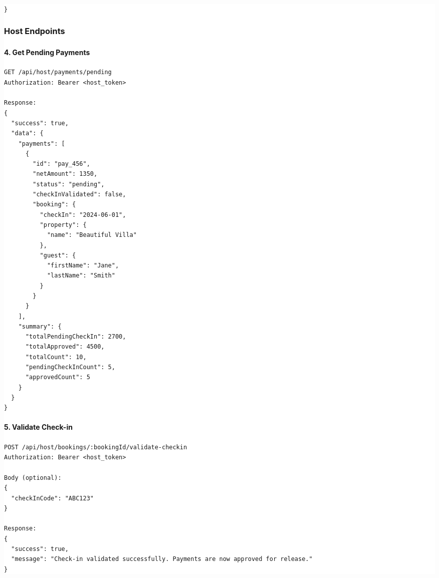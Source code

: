 ```
}
```

### Host Endpoints

#### 4. Get Pending Payments
```
GET /api/host/payments/pending
Authorization: Bearer <host_token>

Response:
{
  "success": true,
  "data": {
    "payments": [
      {
        "id": "pay_456",
        "netAmount": 1350,
        "status": "pending",
        "checkInValidated": false,
        "booking": {
          "checkIn": "2024-06-01",
          "property": {
            "name": "Beautiful Villa"
          },
          "guest": {
            "firstName": "Jane",
            "lastName": "Smith"
          }
        }
      }
    ],
    "summary": {
      "totalPendingCheckIn": 2700,
      "totalApproved": 4500,
      "totalCount": 10,
      "pendingCheckInCount": 5,
      "approvedCount": 5
    }
  }
}
```

#### 5. Validate Check-in
```
POST /api/host/bookings/:bookingId/validate-checkin
Authorization: Bearer <host_token>

Body (optional):
{
  "checkInCode": "ABC123"
}

Response:
{
  "success": true,
  "message": "Check-in validated successfully. Payments are now approved for release."
}
```
